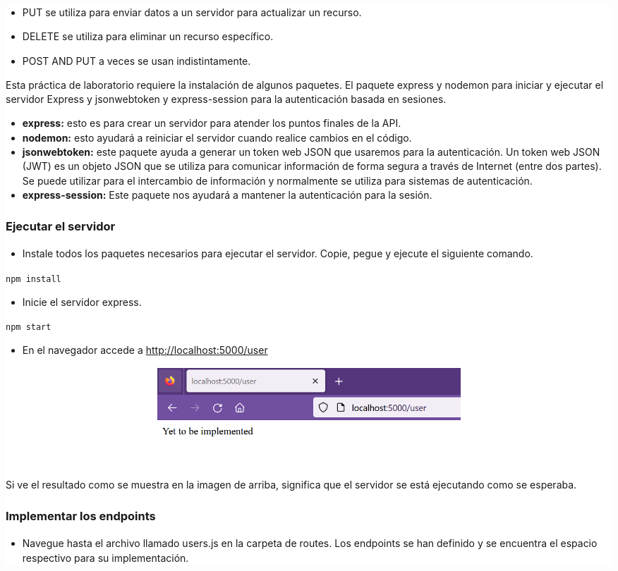 * PUT se utiliza para enviar datos a un servidor para actualizar un recurso.

* DELETE se utiliza para eliminar un recurso específico.

* POST AND PUT a veces se usan indistintamente.

Esta práctica de laboratorio requiere la instalación de algunos paquetes. El paquete express y nodemon para iniciar y ejecutar el servidor Express y jsonwebtoken y express-session para la autenticación basada en sesiones.
- **express:** esto es para crear un servidor para atender los puntos finales de la API.
- **nodemon:** esto ayudará a reiniciar el servidor cuando realice cambios en el código.
- **jsonwebtoken:** este paquete ayuda a generar un token web JSON que usaremos para la autenticación. Un token web JSON (JWT) es un objeto JSON que se utiliza para comunicar información de forma segura a través de Internet (entre dos partes). Se puede utilizar para el intercambio de información y normalmente se utiliza para sistemas de autenticación.
- **express-session:**  Este paquete nos ayudará a mantener la autenticación para la sesión.

### Ejecutar el servidor

* Instale todos los paquetes necesarios para ejecutar el servidor. Copie, pegue y ejecute el siguiente comando.

```
npm install
```

* Inicie el servidor express.

```
npm start
```
* En el navegador accede a [http://localhost:5000/user](http://localhost:5000/user)

<p align="center">
<img src="../imagenes/user.png" width="50%" alt="Banner Node.js"/>
</p>

Si ve el resultado como se muestra en la imagen de arriba, significa que el servidor se está ejecutando como se esperaba.

### Implementar los endpoints 

* Navegue hasta el archivo llamado users.js en la carpeta de routes. Los endpoints se han definido y se encuentra el espacio respectivo para su implementación. 
